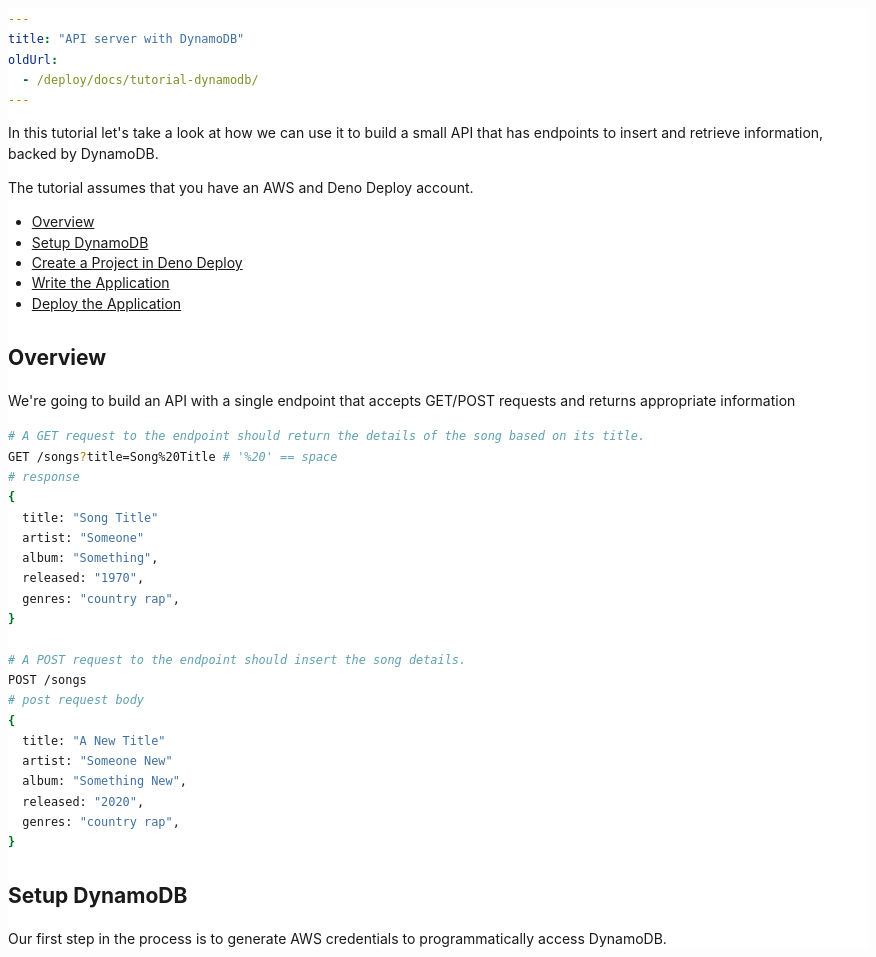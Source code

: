 ```yaml
---
title: "API server with DynamoDB"
oldUrl:
  - /deploy/docs/tutorial-dynamodb/
---
```


In this tutorial let's take a look at how we can use it to build a small API
that has endpoints to insert and retrieve information, backed by DynamoDB.

The tutorial assumes that you have an AWS and Deno Deploy account.

- [Overview](#overview)
- [Setup DynamoDB](#setup-dynamodb)
- [Create a Project in Deno Deploy](#create-a-project-in-deno-deploy)
- [Write the Application](#write-the-application)
- [Deploy the Application](#deploy-the-application)

## Overview

We're going to build an API with a single endpoint that accepts GET/POST
requests and returns appropriate information

```sh
# A GET request to the endpoint should return the details of the song based on its title.
GET /songs?title=Song%20Title # '%20' == space
# response
{
  title: "Song Title"
  artist: "Someone"
  album: "Something",
  released: "1970",
  genres: "country rap",
}

# A POST request to the endpoint should insert the song details.
POST /songs
# post request body
{
  title: "A New Title"
  artist: "Someone New"
  album: "Something New",
  released: "2020",
  genres: "country rap",
}
```

## Setup DynamoDB

Our first step in the process is to generate AWS credentials to programmatically
access DynamoDB.
